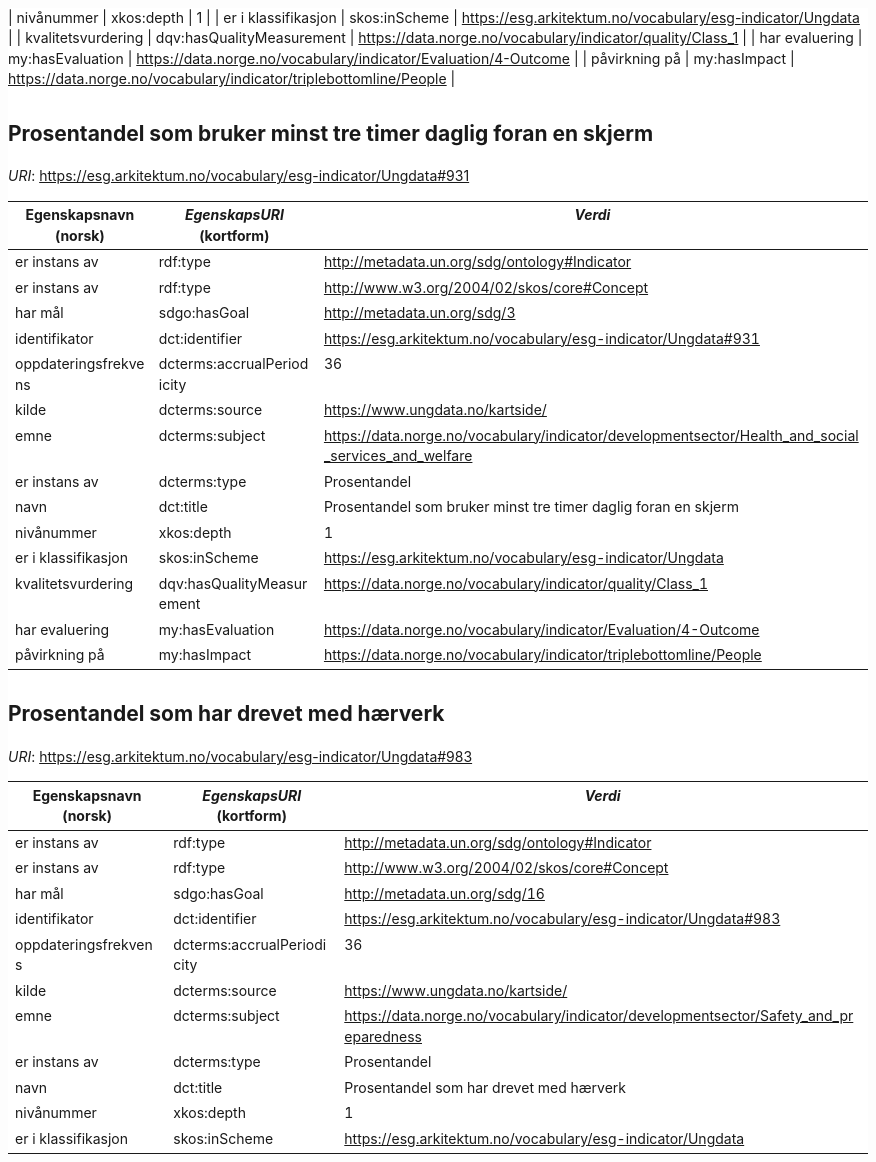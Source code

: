 | nivånummer | xkos:depth | 1 |
| er i klassifikasjon | skos:inScheme | <https://esg.arkitektum.no/vocabulary/esg-indicator/Ungdata> |
| kvalitetsvurdering | dqv:hasQualityMeasurement | <https://data.norge.no/vocabulary/indicator/quality/Class_1> |
| har evaluering | my:hasEvaluation | <https://data.norge.no/vocabulary/indicator/Evaluation/4-Outcome> |
| påvirkning på | my:hasImpact | <https://data.norge.no/vocabulary/indicator/triplebottomline/People> |


<h2 id="931">Prosentandel som bruker minst tre timer daglig foran en skjerm </h2>

*URI*: <https://esg.arkitektum.no/vocabulary/esg-indicator/Ungdata#931>

| Egenskapsnavn (norsk) | *EgenskapsURI* (kortform) | *Verdi* |
|------------------------|-----------------------------|-----------|
| er instans av | rdf:type | <http://metadata.un.org/sdg/ontology#Indicator> |
| er instans av | rdf:type | <http://www.w3.org/2004/02/skos/core#Concept> |
| har mål | sdgo:hasGoal | <http://metadata.un.org/sdg/3> |
| identifikator | dct:identifier | <https://esg.arkitektum.no/vocabulary/esg-indicator/Ungdata#931> |
| oppdateringsfrekvens | dcterms:accrualPeriodicity | 36 |
| kilde | dcterms:source | <https://www.ungdata.no/kartside/> |
| emne | dcterms:subject | <https://data.norge.no/vocabulary/indicator/developmentsector/Health_and_social_services_and_welfare> |
| er instans av | dcterms:type | Prosentandel |
| navn | dct:title | Prosentandel som bruker minst tre timer daglig foran en skjerm  |
| nivånummer | xkos:depth | 1 |
| er i klassifikasjon | skos:inScheme | <https://esg.arkitektum.no/vocabulary/esg-indicator/Ungdata> |
| kvalitetsvurdering | dqv:hasQualityMeasurement | <https://data.norge.no/vocabulary/indicator/quality/Class_1> |
| har evaluering | my:hasEvaluation | <https://data.norge.no/vocabulary/indicator/Evaluation/4-Outcome> |
| påvirkning på | my:hasImpact | <https://data.norge.no/vocabulary/indicator/triplebottomline/People> |


<h2 id="983">Prosentandel som har drevet med hærverk </h2>

*URI*: <https://esg.arkitektum.no/vocabulary/esg-indicator/Ungdata#983>

| Egenskapsnavn (norsk) | *EgenskapsURI* (kortform) | *Verdi* |
|------------------------|-----------------------------|-----------|
| er instans av | rdf:type | <http://metadata.un.org/sdg/ontology#Indicator> |
| er instans av | rdf:type | <http://www.w3.org/2004/02/skos/core#Concept> |
| har mål | sdgo:hasGoal | <http://metadata.un.org/sdg/16> |
| identifikator | dct:identifier | <https://esg.arkitektum.no/vocabulary/esg-indicator/Ungdata#983> |
| oppdateringsfrekvens | dcterms:accrualPeriodicity | 36 |
| kilde | dcterms:source | <https://www.ungdata.no/kartside/> |
| emne | dcterms:subject | <https://data.norge.no/vocabulary/indicator/developmentsector/Safety_and_preparedness> |
| er instans av | dcterms:type | Prosentandel |
| navn | dct:title | Prosentandel som har drevet med hærverk  |
| nivånummer | xkos:depth | 1 |
| er i klassifikasjon | skos:inScheme | <https://esg.arkitektum.no/vocabulary/esg-indicator/Ungdata> |